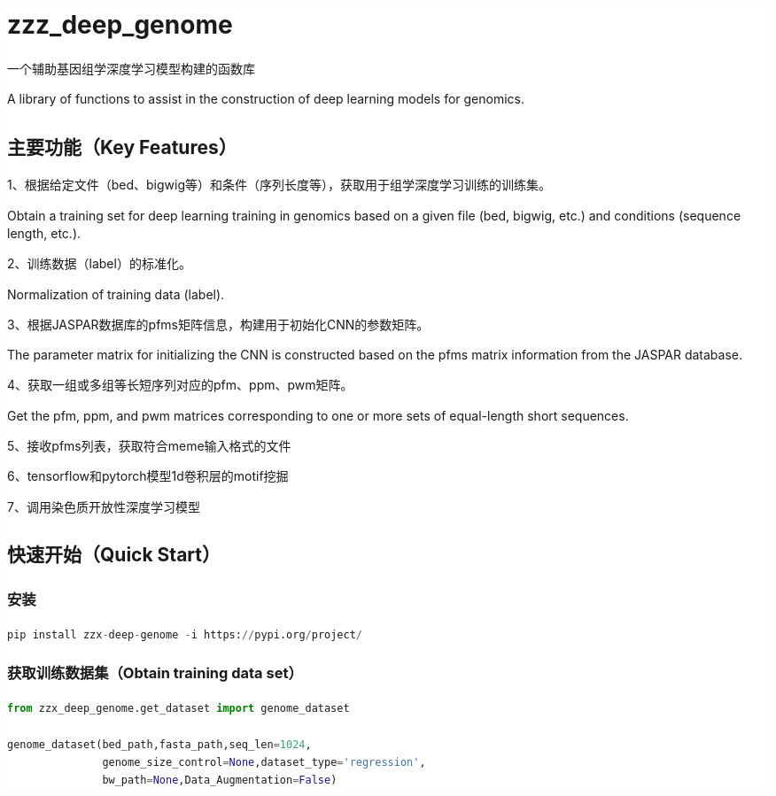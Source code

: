# zzz_deep_genome

一个辅助基因组学深度学习模型构建的函数库

A library of functions to assist in the construction of deep learning models for genomics.



## 主要功能（Key Features）

1、根据给定文件（bed、bigwig等）和条件（序列长度等），获取用于组学深度学习训练的训练集。

Obtain a training set for deep learning training in genomics based on a given file (bed, bigwig, etc.) and conditions (sequence length, etc.).



2、训练数据（label）的标准化。

Normalization of training data (label).



3、根据JASPAR数据库的pfms矩阵信息，构建用于初始化CNN的参数矩阵。

The parameter matrix for initializing the CNN is constructed based on the pfms matrix information from the JASPAR database.



4、获取一组或多组等长短序列对应的pfm、ppm、pwm矩阵。

Get the pfm, ppm, and pwm matrices corresponding to one or more sets of equal-length short sequences.



5、接收pfms列表，获取符合meme输入格式的文件



6、tensorflow和pytorch模型1d卷积层的motif挖掘



7、调用染色质开放性深度学习模型



## 快速开始（Quick Start）

### 安装

```python
pip install zzx-deep-genome -i https://pypi.org/project/
```



### 获取训练数据集（Obtain training data set）

```python
from zzx_deep_genome.get_dataset import genome_dataset

genome_dataset(bed_path,fasta_path,seq_len=1024,
               genome_size_control=None,dataset_type='regression',
               bw_path=None,Data_Augmentation=False)
```
